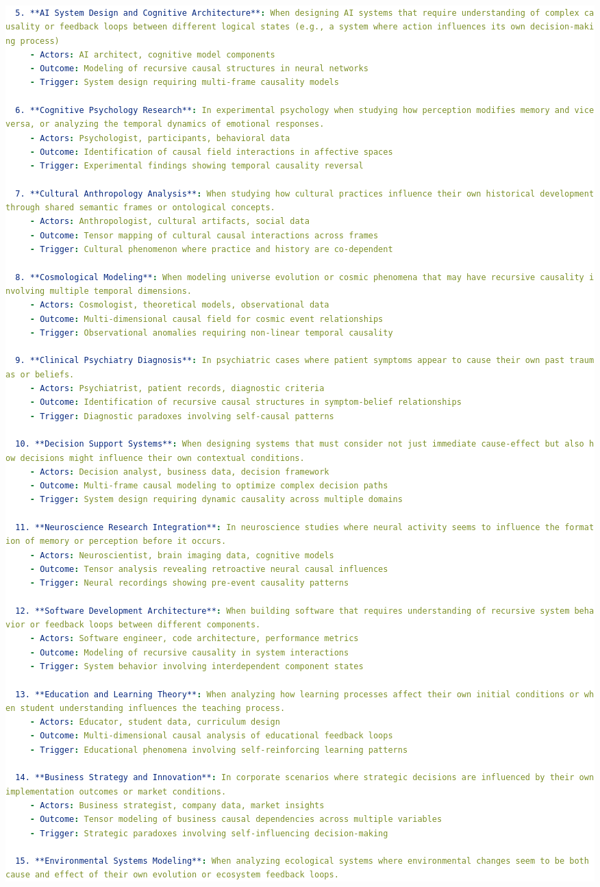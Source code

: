 ```yaml
  5. **AI System Design and Cognitive Architecture**: When designing AI systems that require understanding of complex causality or feedback loops between different logical states (e.g., a system where action influences its own decision-making process)
     - Actors: AI architect, cognitive model components
     - Outcome: Modeling of recursive causal structures in neural networks
     - Trigger: System design requiring multi-frame causality models

  6. **Cognitive Psychology Research**: In experimental psychology when studying how perception modifies memory and vice versa, or analyzing the temporal dynamics of emotional responses.
     - Actors: Psychologist, participants, behavioral data
     - Outcome: Identification of causal field interactions in affective spaces
     - Trigger: Experimental findings showing temporal causality reversal

  7. **Cultural Anthropology Analysis**: When studying how cultural practices influence their own historical development through shared semantic frames or ontological concepts.
     - Actors: Anthropologist, cultural artifacts, social data
     - Outcome: Tensor mapping of cultural causal interactions across frames
     - Trigger: Cultural phenomenon where practice and history are co-dependent

  8. **Cosmological Modeling**: When modeling universe evolution or cosmic phenomena that may have recursive causality involving multiple temporal dimensions.
     - Actors: Cosmologist, theoretical models, observational data
     - Outcome: Multi-dimensional causal field for cosmic event relationships
     - Trigger: Observational anomalies requiring non-linear temporal causality

  9. **Clinical Psychiatry Diagnosis**: In psychiatric cases where patient symptoms appear to cause their own past traumas or beliefs.
     - Actors: Psychiatrist, patient records, diagnostic criteria
     - Outcome: Identification of recursive causal structures in symptom-belief relationships
     - Trigger: Diagnostic paradoxes involving self-causal patterns

  10. **Decision Support Systems**: When designing systems that must consider not just immediate cause-effect but also how decisions might influence their own contextual conditions.
     - Actors: Decision analyst, business data, decision framework
     - Outcome: Multi-frame causal modeling to optimize complex decision paths
     - Trigger: System design requiring dynamic causality across multiple domains

  11. **Neuroscience Research Integration**: In neuroscience studies where neural activity seems to influence the formation of memory or perception before it occurs.
     - Actors: Neuroscientist, brain imaging data, cognitive models
     - Outcome: Tensor analysis revealing retroactive neural causal influences
     - Trigger: Neural recordings showing pre-event causality patterns

  12. **Software Development Architecture**: When building software that requires understanding of recursive system behavior or feedback loops between different components.
     - Actors: Software engineer, code architecture, performance metrics
     - Outcome: Modeling of recursive causality in system interactions
     - Trigger: System behavior involving interdependent component states

  13. **Education and Learning Theory**: When analyzing how learning processes affect their own initial conditions or when student understanding influences the teaching process.
     - Actors: Educator, student data, curriculum design
     - Outcome: Multi-dimensional causal analysis of educational feedback loops
     - Trigger: Educational phenomena involving self-reinforcing learning patterns

  14. **Business Strategy and Innovation**: In corporate scenarios where strategic decisions are influenced by their own implementation outcomes or market conditions.
     - Actors: Business strategist, company data, market insights
     - Outcome: Tensor modeling of business causal dependencies across multiple variables
     - Trigger: Strategic paradoxes involving self-influencing decision-making

  15. **Environmental Systems Modeling**: When analyzing ecological systems where environmental changes seem to be both cause and effect of their own evolution or ecosystem feedback loops.
```